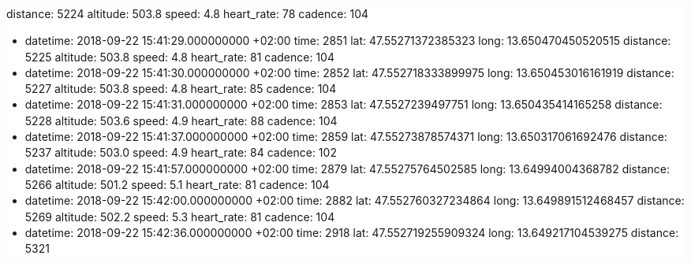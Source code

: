  distance: 5224
  altitude: 503.8
  speed: 4.8
  heart_rate: 78
  cadence: 104
- datetime: 2018-09-22 15:41:29.000000000 +02:00
  time: 2851
  lat: 47.55271372385323
  long: 13.650470450520515
  distance: 5225
  altitude: 503.8
  speed: 4.8
  heart_rate: 81
  cadence: 104
- datetime: 2018-09-22 15:41:30.000000000 +02:00
  time: 2852
  lat: 47.552718333899975
  long: 13.650453016161919
  distance: 5227
  altitude: 503.8
  speed: 4.8
  heart_rate: 85
  cadence: 104
- datetime: 2018-09-22 15:41:31.000000000 +02:00
  time: 2853
  lat: 47.5527239497751
  long: 13.650435414165258
  distance: 5228
  altitude: 503.6
  speed: 4.9
  heart_rate: 88
  cadence: 104
- datetime: 2018-09-22 15:41:37.000000000 +02:00
  time: 2859
  lat: 47.55273878574371
  long: 13.650317061692476
  distance: 5237
  altitude: 503.0
  speed: 4.9
  heart_rate: 84
  cadence: 102
- datetime: 2018-09-22 15:41:57.000000000 +02:00
  time: 2879
  lat: 47.55275764502585
  long: 13.64994004368782
  distance: 5266
  altitude: 501.2
  speed: 5.1
  heart_rate: 81
  cadence: 104
- datetime: 2018-09-22 15:42:00.000000000 +02:00
  time: 2882
  lat: 47.552760327234864
  long: 13.649891512468457
  distance: 5269
  altitude: 502.2
  speed: 5.3
  heart_rate: 81
  cadence: 104
- datetime: 2018-09-22 15:42:36.000000000 +02:00
  time: 2918
  lat: 47.552719255909324
  long: 13.649217104539275
  distance: 5321